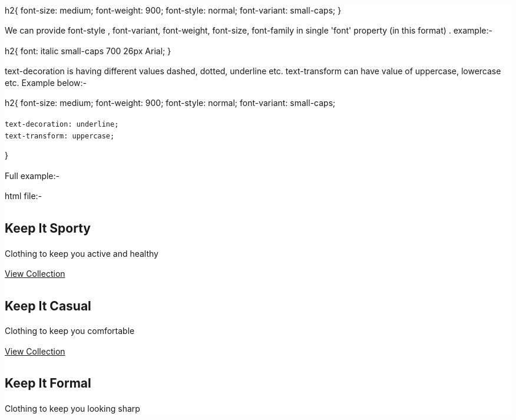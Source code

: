  
 
h2{
    font-size: medium;
    font-weight: 900;
    font-style: normal;
    font-variant: small-caps;
}



We can provide font-style , font-variant, font-weight, font-size, font-family in single 'font' property (in this format) . example:-

h2{
font: italic small-caps 700 26px Arial;
}


text-decoration is having different values dashed, dotted, underline etc. text-transform can have value of uppercase, lowercase etc. Example below:-

h2{
    font-size: medium;
    font-weight: 900;
    font-style: normal;
    font-variant: small-caps;

    text-decoration: underline;
    text-transform: uppercase;
}






Full example:-

html file:-


<!DOCTYPE html>
<html lang="en">
  <head>
    <meta charset="UTF-8" />
    <meta name="viewport" content="width=device-width, initial-scale=1.0" />
    <link rel="preconnect" href="https://fonts.googleapis.com" />
    <link rel="preconnect" href="https://fonts.gstatic.com" crossorigin />
    <link
      href="https://fonts.googleapis.com/css2?family=Poppins:wght@300;400;500;600;700;800;900&display=swap"
      rel="stylesheet"
    />
    <link rel="stylesheet" href="styles.css" />
    <title>HTML & CSS Sandbox</title>
  </head>
  <body>
    <div class="container">
      <div>
        <h2 class="sporty">Keep It Sporty</h2>
        <p>Clothing to keep you active and healthy</p>
        <a href="#">View Collection</a>
      </div>
      <div>
        <h2 class="casual">Keep It Casual</h2>
        <p>Clothing to keep you comfortable</p>
        <a href="#">View Collection</a>
      </div>
      <div>
        <h2 class="formal">Keep It Formal</h2>
        <p>Clothing to keep you looking sharp</p>
